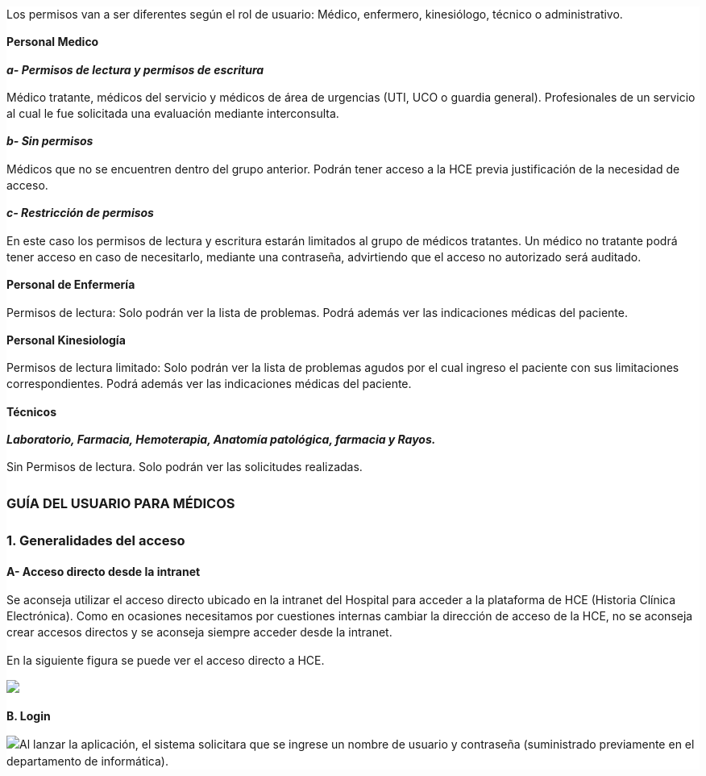 Los permisos van a ser diferentes según el rol de usuario: Médico, enfermero, kinesiólogo, técnico o administrativo.

**Personal Medico**

_**a- Permisos de lectura y permisos de escritura**_

Médico tratante, médicos del servicio y médicos de área de urgencias (UTI, UCO o guardia general). Profesionales de un servicio al cual le fue solicitada una evaluación mediante interconsulta.

_**b- Sin permisos**_

Médicos que no se encuentren dentro del grupo anterior. Podrán tener acceso a la HCE previa justificación de la necesidad de acceso.

_**c- Restricción de permisos**_

En este caso los permisos de lectura y escritura estarán limitados al grupo de médicos tratantes. Un médico no tratante podrá tener acceso en caso de necesitarlo, mediante una contraseña, advirtiendo que el acceso no autorizado será auditado.

**Personal de Enfermería**

Permisos de lectura: Solo podrán ver la lista de problemas. Podrá además ver las indicaciones médicas del paciente.

**Personal Kinesiología**

Permisos de lectura limitado: Solo podrán ver la lista de problemas agudos por el cual ingreso el paciente con sus limitaciones correspondientes. Podrá además ver las indicaciones médicas del paciente.

**Técnicos**

_**Laboratorio, Farmacia, Hemoterapia, Anatomía patológica, farmacia y Rayos.**_

Sin Permisos de lectura. Solo podrán ver las solicitudes realizadas.

### GUÍA DEL USUARIO PARA MÉDICOS <a href="_toc70505208" id="_toc70505208"></a>

### **1. Generalidades del acceso** <a href="_toc70505209" id="_toc70505209"></a>

**A- Acceso directo desde la intranet**

Se aconseja utilizar el acceso directo ubicado en la intranet del Hospital para acceder a la plataforma de HCE (Historia Clínica Electrónica). Como en ocasiones necesitamos por cuestiones internas cambiar la dirección de acceso de la HCE, no se aconseja crear accesos directos y se aconseja siempre acceder desde la intranet.

En la siguiente figura se puede ver el acceso directo a HCE.

![](../.gitbook/assets/1)

**B. Login**

![](../.gitbook/assets/2)Al lanzar la aplicación, el sistema solicitara que se ingrese un nombre de usuario y contraseña (suministrado previamente en el departamento de informática).
